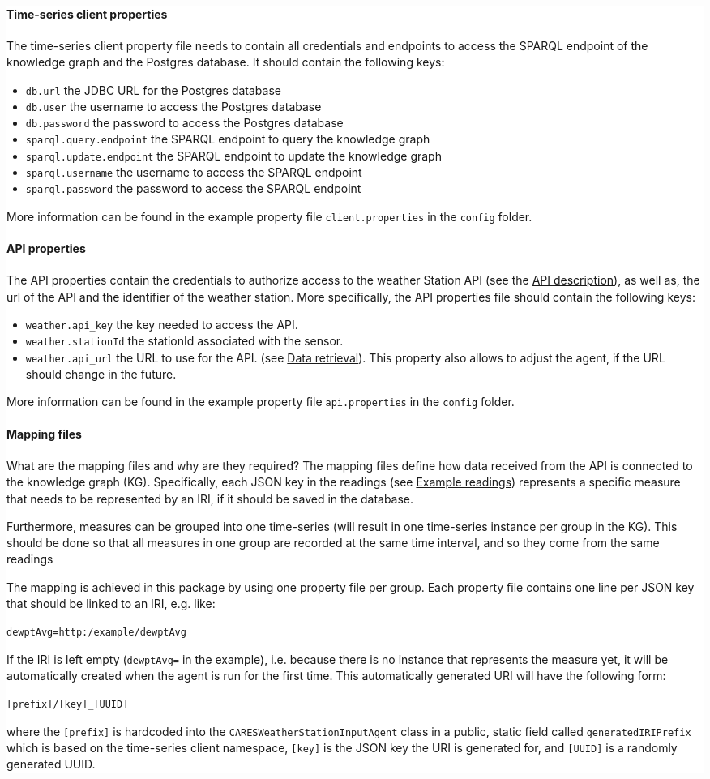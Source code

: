 #### Time-series client properties
The time-series client property file needs to contain all credentials and endpoints to access the SPARQL endpoint of the knowledge graph and the Postgres database. It should contain the following keys:
- `db.url` the [JDBC URL](https://www.postgresql.org/docs/7.4/jdbc-use.html) for the Postgres database
- `db.user` the username to access the Postgres database
- `db.password` the password to access the Postgres database
- `sparql.query.endpoint` the SPARQL endpoint to query the knowledge graph
- `sparql.update.endpoint` the SPARQL endpoint to update the knowledge graph
- `sparql.username` the username to access the SPARQL endpoint
- `sparql.password` the password to access the SPARQL endpoint

More information can be found in the example property file `client.properties` in the `config` folder.

#### API properties
The API properties contain the credentials to authorize access to the weather Station API (see the [API description](#weather-station-api)),
as well as, the url of the API and the identifier of the weather station. More specifically, the API properties file should contain the following keys:
- `weather.api_key` the key needed to access the API.
- `weather.stationId` the stationId associated with the sensor.
- `weather.api_url` the URL to use for the API. (see [Data retrieval](#data-retrieval)). This property also allows to adjust the agent, if the URL should change in the future.

More information can be found in the example property file `api.properties` in the `config` folder.

#### Mapping files
What are the mapping files and why are they required? The mapping files define how data received from the API is connected
to the knowledge graph (KG). Specifically, each JSON key in the readings (see [Example readings](#example-readings)) 
represents a specific measure that needs to be represented by an IRI, if it should be saved in the database.

Furthermore, measures can be grouped into one time-series (will result in one time-series instance per group in the KG).
This should be done so that all measures in one group are recorded at the same time interval, and so they come from 
the same readings

The mapping is achieved in this package by using one property file per group. Each property file contains one line per 
JSON key that should be linked to an IRI, e.g. like:
```
dewptAvg=http:/example/dewptAvg
```
If the IRI is left empty (`dewptAvg=` in the example), i.e. because there is no instance that represents the measure yet, 
it will be automatically created when the agent is run for the first time. This automatically generated URI will have the
following form:
```
[prefix]/[key]_[UUID]
```
where the `[prefix]` is hardcoded into the `CARESWeatherStationInputAgent` class in a public, static field called `generatedIRIPrefix`
which is based on the time-series client namespace, `[key]` is the JSON key the URI is generated for, and `[UUID]` is a 
randomly generated UUID.
